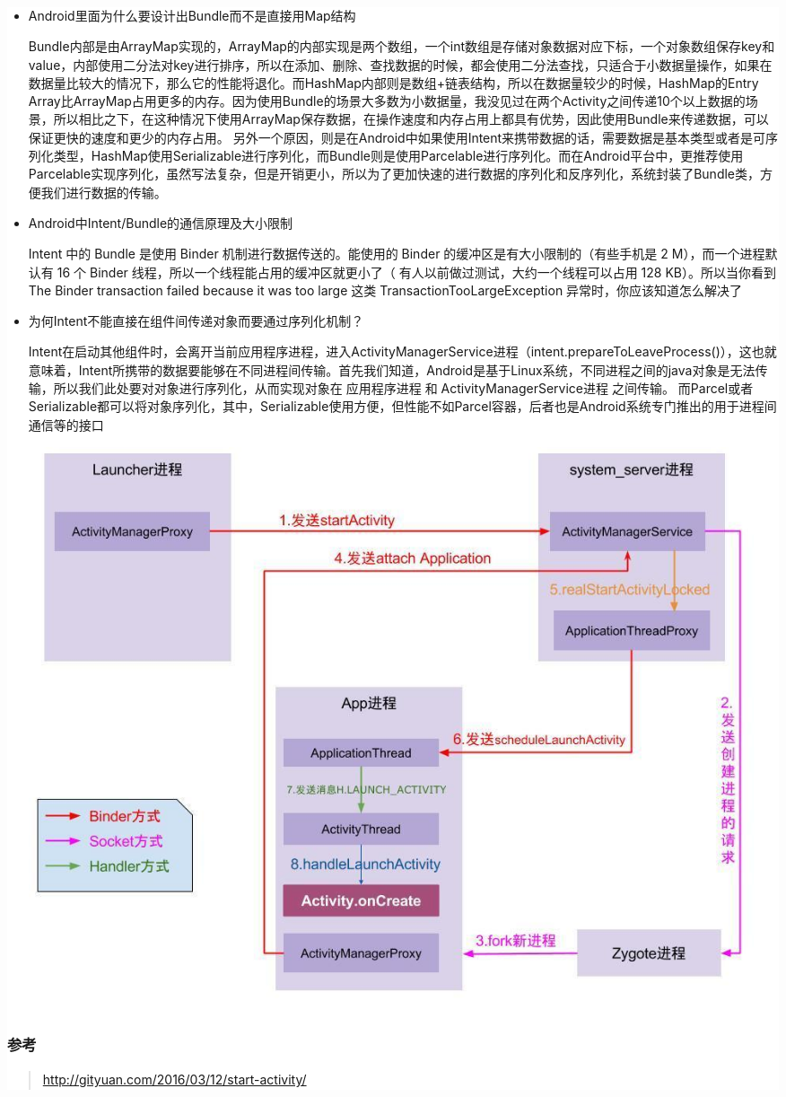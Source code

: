- Android里面为什么要设计出Bundle而不是直接用Map结构

  Bundle内部是由ArrayMap实现的，ArrayMap的内部实现是两个数组，一个int数组是存储对象数据对应下标，一个对象数组保存key和value，内部使用二分法对key进行排序，所以在添加、删除、查找数据的时候，都会使用二分法查找，只适合于小数据量操作，如果在数据量比较大的情况下，那么它的性能将退化。而HashMap内部则是数组+链表结构，所以在数据量较少的时候，HashMap的Entry Array比ArrayMap占用更多的内存。因为使用Bundle的场景大多数为小数据量，我没见过在两个Activity之间传递10个以上数据的场景，所以相比之下，在这种情况下使用ArrayMap保存数据，在操作速度和内存占用上都具有优势，因此使用Bundle来传递数据，可以保证更快的速度和更少的内存占用。
  另外一个原因，则是在Android中如果使用Intent来携带数据的话，需要数据是基本类型或者是可序列化类型，HashMap使用Serializable进行序列化，而Bundle则是使用Parcelable进行序列化。而在Android平台中，更推荐使用Parcelable实现序列化，虽然写法复杂，但是开销更小，所以为了更加快速的进行数据的序列化和反序列化，系统封装了Bundle类，方便我们进行数据的传输。

- Android中Intent/Bundle的通信原理及大小限制

  Intent 中的 Bundle 是使用 Binder 机制进行数据传送的。能使用的 Binder 的缓冲区是有大小限制的（有些手机是 2 M），而一个进程默认有 16 个 Binder 线程，所以一个线程能占用的缓冲区就更小了（ 有人以前做过测试，大约一个线程可以占用 128 KB）。所以当你看到 The Binder transaction failed because it was too large 这类 TransactionTooLargeException 异常时，你应该知道怎么解决了

- 为何Intent不能直接在组件间传递对象而要通过序列化机制？

  Intent在启动其他组件时，会离开当前应用程序进程，进入ActivityManagerService进程（intent.prepareToLeaveProcess()），这也就意味着，Intent所携带的数据要能够在不同进程间传输。首先我们知道，Android是基于Linux系统，不同进程之间的java对象是无法传输，所以我们此处要对对象进行序列化，从而实现对象在 应用程序进程 和 ActivityManagerService进程 之间传输。
  而Parcel或者Serializable都可以将对象序列化，其中，Serializable使用方便，但性能不如Parcel容器，后者也是Android系统专门推出的用于进程间通信等的接口

  ![start_activity_process.jpg](Android之序列化详解/1240-20200309133230824.jpeg)

### 参考

> http://gityuan.com/2016/03/12/start-activity/